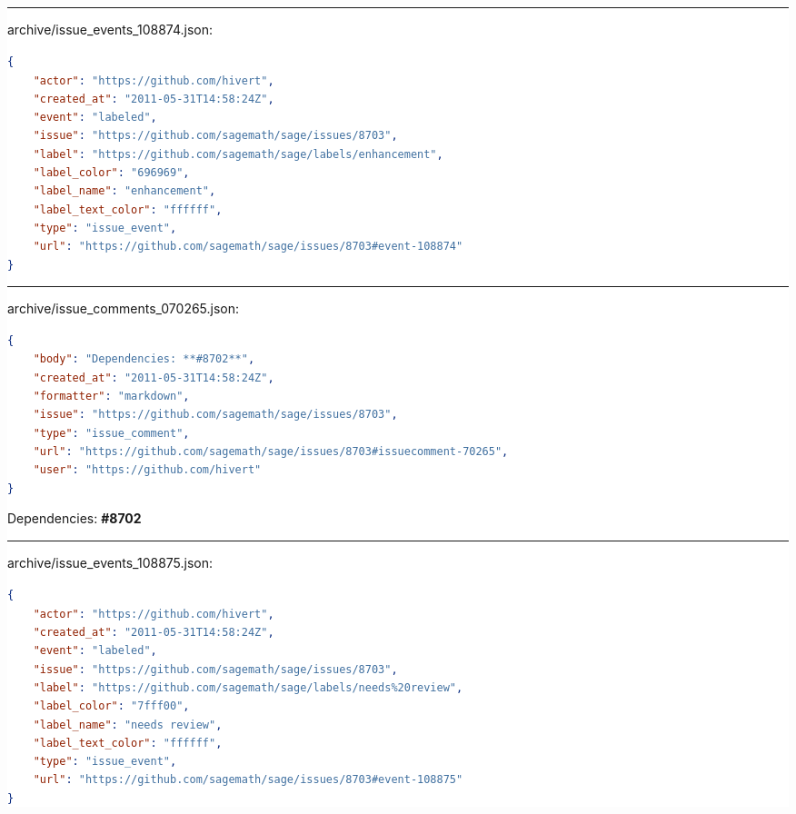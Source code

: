 

---

archive/issue_events_108874.json:
```json
{
    "actor": "https://github.com/hivert",
    "created_at": "2011-05-31T14:58:24Z",
    "event": "labeled",
    "issue": "https://github.com/sagemath/sage/issues/8703",
    "label": "https://github.com/sagemath/sage/labels/enhancement",
    "label_color": "696969",
    "label_name": "enhancement",
    "label_text_color": "ffffff",
    "type": "issue_event",
    "url": "https://github.com/sagemath/sage/issues/8703#event-108874"
}
```



---

archive/issue_comments_070265.json:
```json
{
    "body": "Dependencies: **#8702**",
    "created_at": "2011-05-31T14:58:24Z",
    "formatter": "markdown",
    "issue": "https://github.com/sagemath/sage/issues/8703",
    "type": "issue_comment",
    "url": "https://github.com/sagemath/sage/issues/8703#issuecomment-70265",
    "user": "https://github.com/hivert"
}
```

Dependencies: **#8702**



---

archive/issue_events_108875.json:
```json
{
    "actor": "https://github.com/hivert",
    "created_at": "2011-05-31T14:58:24Z",
    "event": "labeled",
    "issue": "https://github.com/sagemath/sage/issues/8703",
    "label": "https://github.com/sagemath/sage/labels/needs%20review",
    "label_color": "7fff00",
    "label_name": "needs review",
    "label_text_color": "ffffff",
    "type": "issue_event",
    "url": "https://github.com/sagemath/sage/issues/8703#event-108875"
}
```

